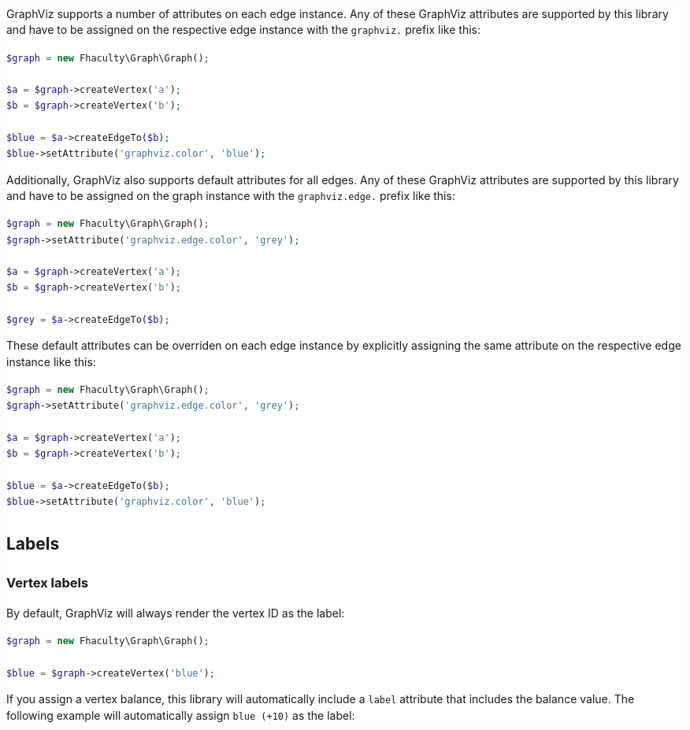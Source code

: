 GraphViz supports a number of attributes on each edge instance. Any of these
GraphViz attributes are supported by this library and have to be assigned on the
respective edge instance with the `graphviz.` prefix like this:

```php
$graph = new Fhaculty\Graph\Graph();

$a = $graph->createVertex('a');
$b = $graph->createVertex('b');

$blue = $a->createEdgeTo($b);
$blue->setAttribute('graphviz.color', 'blue');
```

Additionally, GraphViz also supports default attributes for all edges. Any of
these GraphViz attributes are supported by this library and have to be assigned
on the graph instance with the `graphviz.edge.` prefix like this:

```php
$graph = new Fhaculty\Graph\Graph();
$graph->setAttribute('graphviz.edge.color', 'grey');

$a = $graph->createVertex('a');
$b = $graph->createVertex('b');

$grey = $a->createEdgeTo($b);
```

These default attributes can be overriden on each edge instance by explicitly
assigning the same attribute on the respective edge instance like this:

```php
$graph = new Fhaculty\Graph\Graph();
$graph->setAttribute('graphviz.edge.color', 'grey');

$a = $graph->createVertex('a');
$b = $graph->createVertex('b');

$blue = $a->createEdgeTo($b);
$blue->setAttribute('graphviz.color', 'blue');
```

## Labels

### Vertex labels

By default, GraphViz will always render the vertex ID as the label:

```php
$graph = new Fhaculty\Graph\Graph();

$blue = $graph->createVertex('blue');
```

If you assign a vertex balance, this library will automatically include a
`label` attribute that includes the balance value. The following example will
automatically assign `blue (+10)` as the label:

